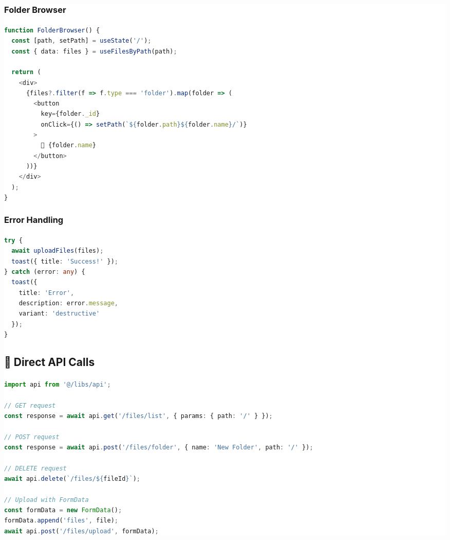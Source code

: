 ### Folder Browser
```typescript
function FolderBrowser() {
  const [path, setPath] = useState('/');
  const { data: files } = useFilesByPath(path);
  
  return (
    <div>
      {files?.filter(f => f.type === 'folder').map(folder => (
        <button 
          key={folder._id}
          onClick={() => setPath(`${folder.path}${folder.name}/`)}
        >
          📁 {folder.name}
        </button>
      ))}
    </div>
  );
}
```

### Error Handling
```typescript
try {
  await uploadFiles(files);
  toast({ title: 'Success!' });
} catch (error: any) {
  toast({ 
    title: 'Error',
    description: error.message,
    variant: 'destructive'
  });
}
```

## 🔧 Direct API Calls

```typescript
import api from '@/libs/api';

// GET request
const response = await api.get('/files/list', { params: { path: '/' } });

// POST request
const response = await api.post('/files/folder', { name: 'New Folder', path: '/' });

// DELETE request
await api.delete(`/files/${fileId}`);

// Upload with FormData
const formData = new FormData();
formData.append('files', file);
await api.post('/files/upload', formData);
```
